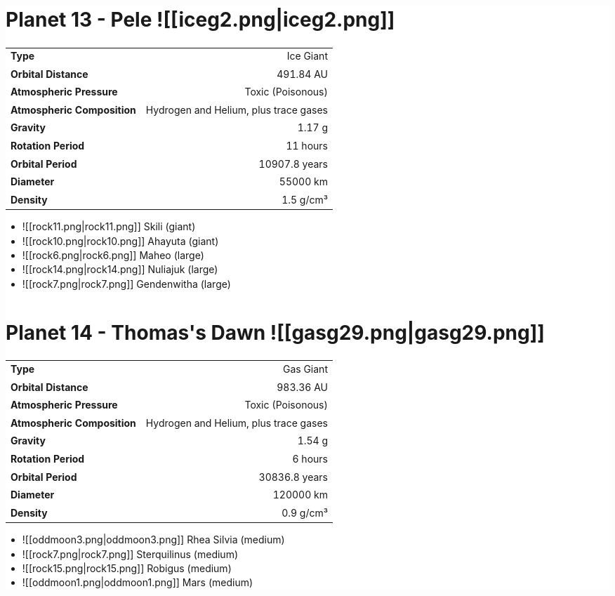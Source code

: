 
# Planet 13 - Pele ![[iceg2.png\|iceg2.png]]
|                             |                           |
| --------------------------- | -------------------------:|
| **Type**                    |             Ice Giant |
| **Orbital Distance**        |   491.84 AU |
| **Atmospheric Pressure**    |       Toxic (Poisonous) |
| **Atmospheric Composition** |      Hydrogen and Helium, plus trace gases |
| **Gravity**                 |        1.17 g |
| **Rotation Period**         |  11 hours |
| **Orbital Period** | 10907.8 years |
| **Diameter**                |      55000 km | 
| **Density**                 |    1.5 g/cm³ |



- ![[rock11.png\|rock11.png]] Skili (giant)
- ![[rock10.png\|rock10.png]] Ahayuta (giant)
- ![[rock6.png\|rock6.png]] Maheo (large)
- ![[rock14.png\|rock14.png]] Nuliajuk (large)
- ![[rock7.png\|rock7.png]] Gendenwitha (large)


# Planet 14 - Thomas's Dawn ![[gasg29.png\|gasg29.png]]
|                             |                           |
| --------------------------- | -------------------------:|
| **Type**                    |             Gas Giant |
| **Orbital Distance**        |   983.36 AU |
| **Atmospheric Pressure**    |       Toxic (Poisonous) |
| **Atmospheric Composition** |      Hydrogen and Helium, plus trace gases |
| **Gravity**                 |        1.54 g |
| **Rotation Period**         |  6 hours |
| **Orbital Period** | 30836.8 years |
| **Diameter**                |      120000 km | 
| **Density**                 |    0.9 g/cm³ |



- ![[oddmoon3.png\|oddmoon3.png]] Rhea Silvia (medium)
- ![[rock7.png\|rock7.png]] Sterquilinus (medium)
- ![[rock15.png\|rock15.png]] Robigus (medium)
- ![[oddmoon1.png\|oddmoon1.png]] Mars (medium)


